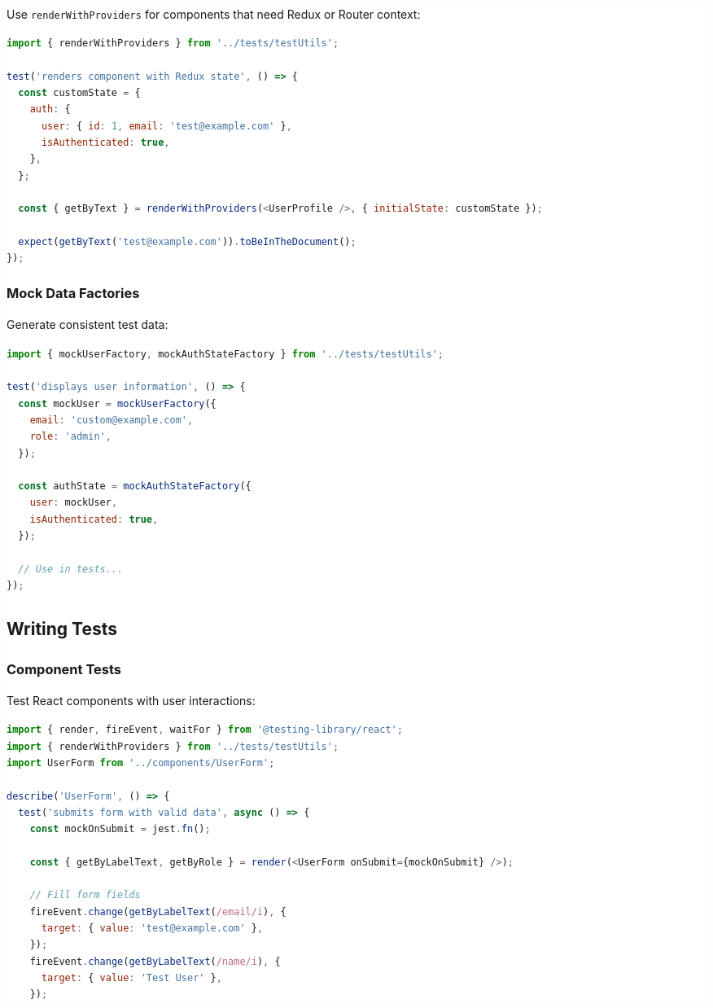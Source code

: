 Use `renderWithProviders` for components that need Redux or Router context:

```javascript
import { renderWithProviders } from '../tests/testUtils';

test('renders component with Redux state', () => {
  const customState = {
    auth: {
      user: { id: 1, email: 'test@example.com' },
      isAuthenticated: true,
    },
  };

  const { getByText } = renderWithProviders(<UserProfile />, { initialState: customState });

  expect(getByText('test@example.com')).toBeInTheDocument();
});
```

### Mock Data Factories

Generate consistent test data:

```javascript
import { mockUserFactory, mockAuthStateFactory } from '../tests/testUtils';

test('displays user information', () => {
  const mockUser = mockUserFactory({
    email: 'custom@example.com',
    role: 'admin',
  });

  const authState = mockAuthStateFactory({
    user: mockUser,
    isAuthenticated: true,
  });

  // Use in tests...
});
```

## Writing Tests

### Component Tests

Test React components with user interactions:

```javascript
import { render, fireEvent, waitFor } from '@testing-library/react';
import { renderWithProviders } from '../tests/testUtils';
import UserForm from '../components/UserForm';

describe('UserForm', () => {
  test('submits form with valid data', async () => {
    const mockOnSubmit = jest.fn();

    const { getByLabelText, getByRole } = render(<UserForm onSubmit={mockOnSubmit} />);

    // Fill form fields
    fireEvent.change(getByLabelText(/email/i), {
      target: { value: 'test@example.com' },
    });
    fireEvent.change(getByLabelText(/name/i), {
      target: { value: 'Test User' },
    });

```
